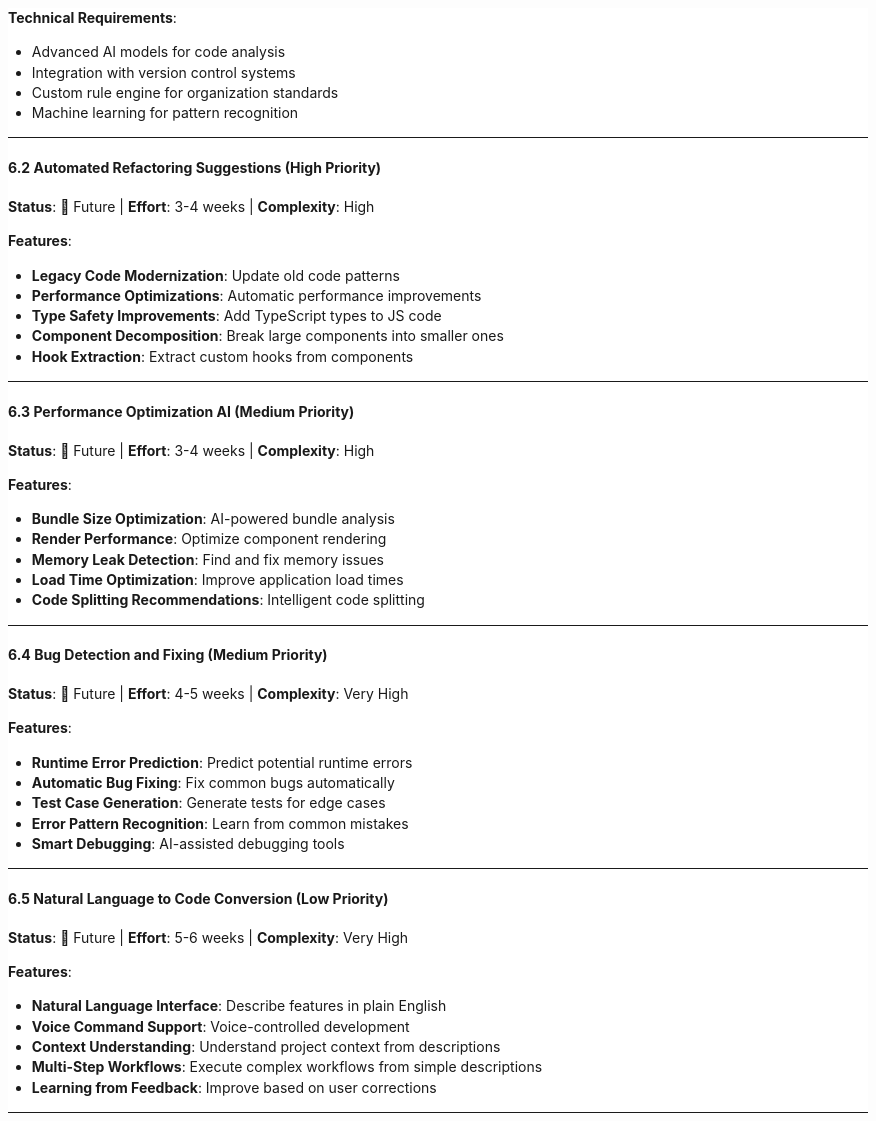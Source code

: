 **Technical Requirements**:
- Advanced AI models for code analysis
- Integration with version control systems
- Custom rule engine for organization standards
- Machine learning for pattern recognition

---

#### 6.2 Automated Refactoring Suggestions (High Priority)
**Status**: 🔮 Future | **Effort**: 3-4 weeks | **Complexity**: High

**Features**:
- **Legacy Code Modernization**: Update old code patterns
- **Performance Optimizations**: Automatic performance improvements
- **Type Safety Improvements**: Add TypeScript types to JS code
- **Component Decomposition**: Break large components into smaller ones
- **Hook Extraction**: Extract custom hooks from components

---

#### 6.3 Performance Optimization AI (Medium Priority)
**Status**: 🔮 Future | **Effort**: 3-4 weeks | **Complexity**: High

**Features**:
- **Bundle Size Optimization**: AI-powered bundle analysis
- **Render Performance**: Optimize component rendering
- **Memory Leak Detection**: Find and fix memory issues
- **Load Time Optimization**: Improve application load times
- **Code Splitting Recommendations**: Intelligent code splitting

---

#### 6.4 Bug Detection and Fixing (Medium Priority)
**Status**: 🔮 Future | **Effort**: 4-5 weeks | **Complexity**: Very High

**Features**:
- **Runtime Error Prediction**: Predict potential runtime errors
- **Automatic Bug Fixing**: Fix common bugs automatically
- **Test Case Generation**: Generate tests for edge cases
- **Error Pattern Recognition**: Learn from common mistakes
- **Smart Debugging**: AI-assisted debugging tools

---

#### 6.5 Natural Language to Code Conversion (Low Priority)
**Status**: 🔮 Future | **Effort**: 5-6 weeks | **Complexity**: Very High

**Features**:
- **Natural Language Interface**: Describe features in plain English
- **Voice Command Support**: Voice-controlled development
- **Context Understanding**: Understand project context from descriptions
- **Multi-Step Workflows**: Execute complex workflows from simple descriptions
- **Learning from Feedback**: Improve based on user corrections

---
